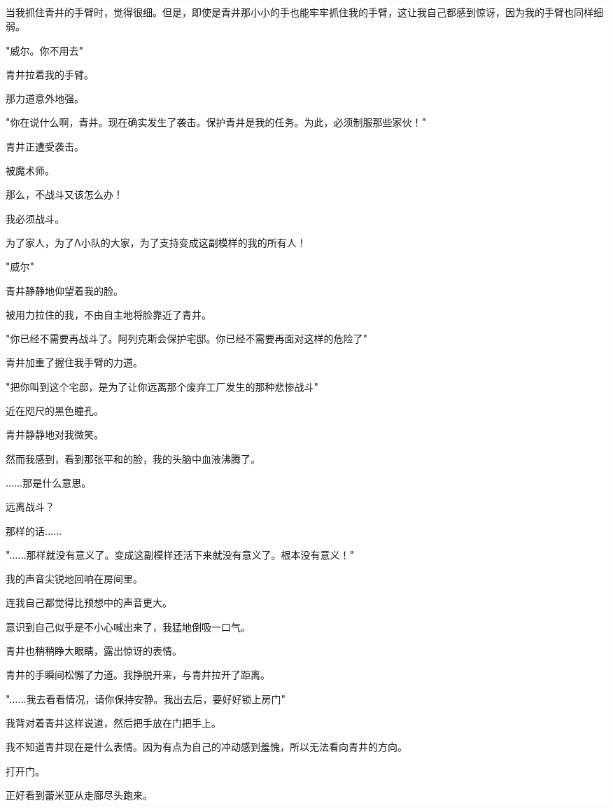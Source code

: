 当我抓住青井的手臂时，觉得很细。但是，即使是青井那小小的手也能牢牢抓住我的手臂，这让我自己都感到惊讶，因为我的手臂也同样细弱。

"威尔。你不用去"

青井拉着我的手臂。

那力道意外地强。

"你在说什么啊，青井。现在确实发生了袭击。保护青井是我的任务。为此，必须制服那些家伙！"

青井正遭受袭击。

被魔术师。

那么，不战斗又该怎么办！

我必须战斗。

为了家人，为了Λ小队的大家，为了支持变成这副模样的我的所有人！

"威尔"

青井静静地仰望着我的脸。

被用力拉住的我，不由自主地将脸靠近了青井。

"你已经不需要再战斗了。阿列克斯会保护宅邸。你已经不需要再面对这样的危险了"

青井加重了握住我手臂的力道。

"把你叫到这个宅邸，是为了让你远离那个废弃工厂发生的那种悲惨战斗"

近在咫尺的黑色瞳孔。

青井静静地对我微笑。

然而我感到，看到那张平和的脸，我的头脑中血液沸腾了。

……那是什么意思。

远离战斗？

那样的话……

"……那样就没有意义了。变成这副模样还活下来就没有意义了。根本没有意义！"

我的声音尖锐地回响在房间里。

连我自己都觉得比预想中的声音更大。

意识到自己似乎是不小心喊出来了，我猛地倒吸一口气。

青井也稍稍睁大眼睛，露出惊讶的表情。

青井的手瞬间松懈了力道。我挣脱开来，与青井拉开了距离。

"……我去看看情况，请你保持安静。我出去后，要好好锁上房门"

我背对着青井这样说道，然后把手放在门把手上。

我不知道青井现在是什么表情。因为有点为自己的冲动感到羞愧，所以无法看向青井的方向。

打开门。

正好看到蕾米亚从走廊尽头跑来。
